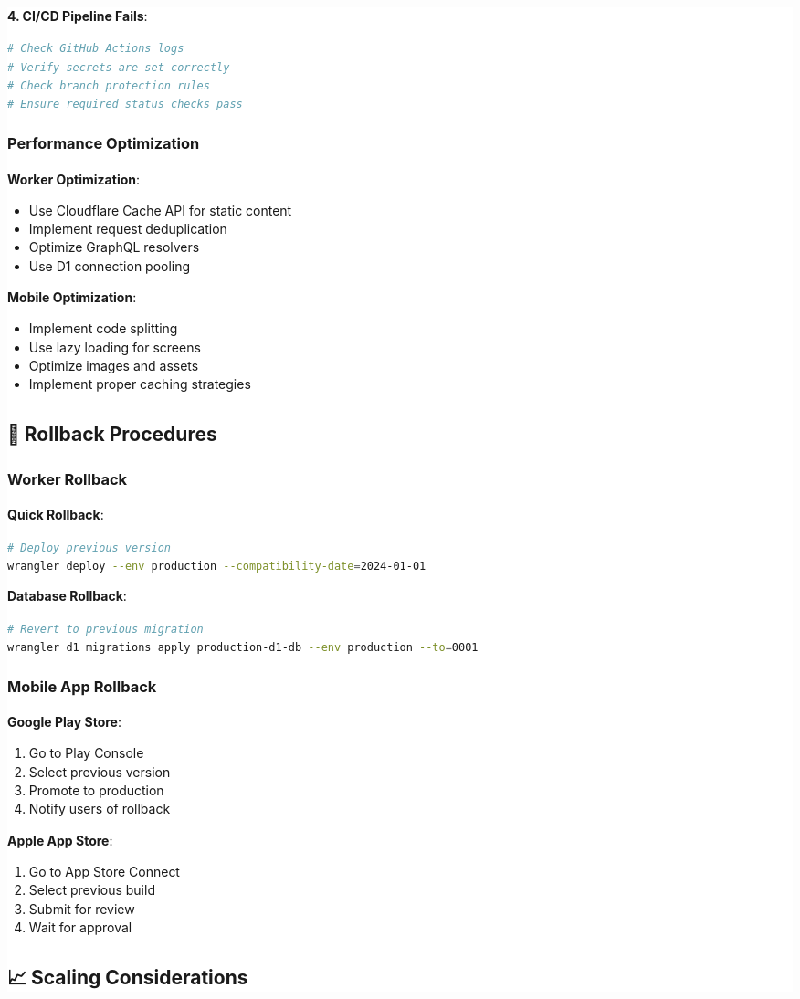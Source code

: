 **4. CI/CD Pipeline Fails**:
```bash
# Check GitHub Actions logs
# Verify secrets are set correctly
# Check branch protection rules
# Ensure required status checks pass
```

### Performance Optimization

**Worker Optimization**:
- Use Cloudflare Cache API for static content
- Implement request deduplication
- Optimize GraphQL resolvers
- Use D1 connection pooling

**Mobile Optimization**:
- Implement code splitting
- Use lazy loading for screens
- Optimize images and assets
- Implement proper caching strategies

## 🔄 Rollback Procedures

### Worker Rollback

**Quick Rollback**:
```bash
# Deploy previous version
wrangler deploy --env production --compatibility-date=2024-01-01
```

**Database Rollback**:
```bash
# Revert to previous migration
wrangler d1 migrations apply production-d1-db --env production --to=0001
```

### Mobile App Rollback

**Google Play Store**:
1. Go to Play Console
2. Select previous version
3. Promote to production
4. Notify users of rollback

**Apple App Store**:
1. Go to App Store Connect
2. Select previous build
3. Submit for review
4. Wait for approval

## 📈 Scaling Considerations
